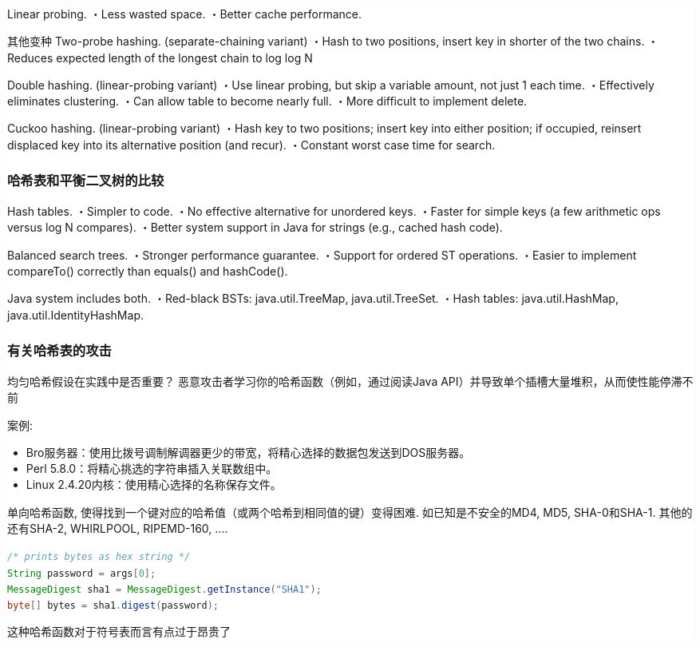 Linear probing.
・Less wasted space.
・Better cache performance.

其他变种
Two-probe hashing.  (separate-chaining variant)
・Hash to two positions, insert key in shorter of the two chains.
・Reduces expected length of the longest chain to log log N

Double hashing. (linear-probing variant)
・Use linear probing, but skip a variable amount, not just 1 each time.
・Effectively eliminates clustering.
・Can allow table to become nearly full.
・More difficult to implement delete.

Cuckoo hashing. (linear-probing variant)
・Hash key to two positions; insert key into either position; if occupied,
reinsert displaced key into its alternative position (and recur).
・Constant worst case time for search.

### 哈希表和平衡二叉树的比较
Hash tables.
・Simpler to code.
・No effective alternative for unordered keys.
・Faster for simple keys (a few arithmetic ops versus log N compares).
・Better system support in Java for strings (e.g., cached hash code).

Balanced search trees.
・Stronger performance guarantee.
・Support for ordered ST operations.
・Easier to implement compareTo() correctly than equals() and hashCode().

Java system includes both.
・Red-black BSTs: java.util.TreeMap, java.util.TreeSet.
・Hash tables: java.util.HashMap, java.util.IdentityHashMap.

### 有关哈希表的攻击
均匀哈希假设在实践中是否重要？
恶意攻击者学习你的哈希函数（例如，通过阅读Java API）并导致单个插槽大量堆积，从而使性能停滞不前

案例:
* Bro服务器：使用比拨号调制解调器更少的带宽，将精心选择的数据包发送到DOS服务器。
* Perl 5.8.0：将精心挑选的字符串插入关联数组中。
* Linux 2.4.20内核：使用精心选择的名称保存文件。

单向哈希函数, 使得找到一个键对应的哈希值（或两个哈希到相同值的键）变得困难. 如已知是不安全的MD4, MD5, SHA-0和SHA-1. 其他的还有SHA-2, WHIRLPOOL, RIPEMD-160, ....
```java
/* prints bytes as hex string */
String password = args[0];
MessageDigest sha1 = MessageDigest.getInstance("SHA1");
byte[] bytes = sha1.digest(password);
```
这种哈希函数对于符号表而言有点过于昂贵了
